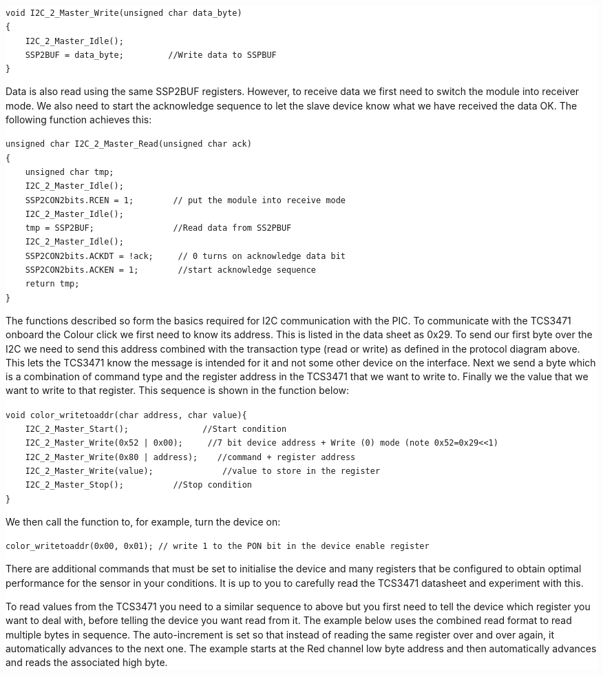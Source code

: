 	void I2C_2_Master_Write(unsigned char data_byte)
	{
		I2C_2_Master_Idle();
		SSP2BUF = data_byte;         //Write data to SSPBUF
	}

Data is also read using the same SSP2BUF registers. However, to receive data we first need to switch the module into receiver mode. We also need to start the acknowledge sequence to let the slave device know what we have received the data OK. The following function achieves this:

	unsigned char I2C_2_Master_Read(unsigned char ack)
	{
		unsigned char tmp;
		I2C_2_Master_Idle();
		SSP2CON2bits.RCEN = 1;        // put the module into receive mode
		I2C_2_Master_Idle();
		tmp = SSP2BUF;                //Read data from SS2PBUF
		I2C_2_Master_Idle();
		SSP2CON2bits.ACKDT = !ack;     // 0 turns on acknowledge data bit
		SSP2CON2bits.ACKEN = 1;        //start acknowledge sequence
		return tmp;
	}

The functions described so form the basics required for I2C communication with the PIC. To communicate with the TCS3471 onboard the Colour click we first need to know its address. This is listed in the data sheet as 0x29. To send our first byte over the I2C we need to send this address combined with the transaction type (read or write) as defined in the protocol diagram above. This lets the TCS3471 know the message is intended for it and not some other device on the interface. Next we send a byte which is a combination of command type and the register address in the TCS3471 that we want to write to. Finally we the value that we want to write to that register. This sequence is shown in the function below:

	void color_writetoaddr(char address, char value){
		I2C_2_Master_Start();         		//Start condition
		I2C_2_Master_Write(0x52 | 0x00);     //7 bit device address + Write (0) mode (note 0x52=0x29<<1)
		I2C_2_Master_Write(0x80 | address);    //command + register address
		I2C_2_Master_Write(value);    			//value to store in the register
		I2C_2_Master_Stop();          //Stop condition
	}

We then call the function to, for example, turn the device on:

	color_writetoaddr(0x00, 0x01); // write 1 to the PON bit in the device enable register
	
There are additional commands that must be set to initialise the device and many registers that be configured to obtain optimal performance for the sensor in your conditions. It is up to you to carefully read the TCS3471 datasheet and experiment with this.

To read values from the TCS3471 you need to a similar sequence to above but you first need to tell the device which register you want to deal with, before telling the device you want read from it. The example below uses the combined read format to read multiple bytes in sequence. The auto-increment is set so that instead of reading the same register over and over again, it automatically advances to the next one. The example starts at the Red channel low byte address and then automatically advances and reads the associated high byte.
